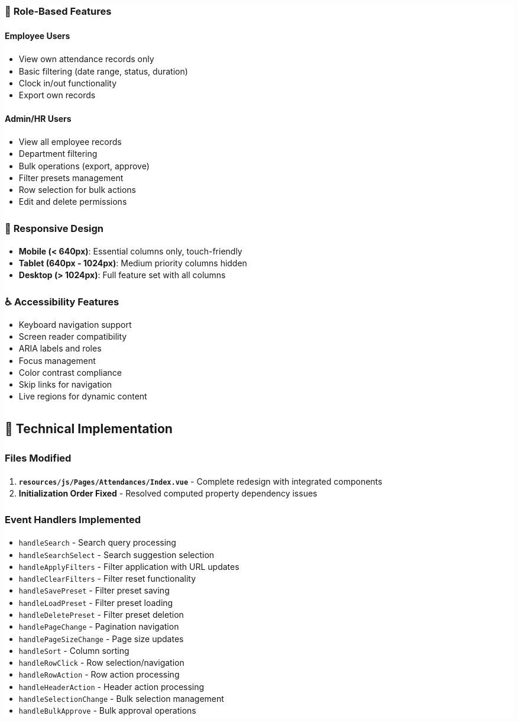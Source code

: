 ### 👥 **Role-Based Features**

#### Employee Users
- View own attendance records only
- Basic filtering (date range, status, duration)
- Clock in/out functionality
- Export own records

#### Admin/HR Users  
- View all employee records
- Department filtering
- Bulk operations (export, approve)
- Filter presets management
- Row selection for bulk actions
- Edit and delete permissions

### 📱 **Responsive Design**
- **Mobile (< 640px)**: Essential columns only, touch-friendly
- **Tablet (640px - 1024px)**: Medium priority columns hidden
- **Desktop (> 1024px)**: Full feature set with all columns

### ♿ **Accessibility Features**
- Keyboard navigation support
- Screen reader compatibility
- ARIA labels and roles
- Focus management
- Color contrast compliance
- Skip links for navigation
- Live regions for dynamic content

## 🔧 **Technical Implementation**

### Files Modified
1. **`resources/js/Pages/Attendances/Index.vue`** - Complete redesign with integrated components
2. **Initialization Order Fixed** - Resolved computed property dependency issues

### Event Handlers Implemented
- `handleSearch` - Search query processing
- `handleSearchSelect` - Search suggestion selection
- `handleApplyFilters` - Filter application with URL updates
- `handleClearFilters` - Filter reset functionality
- `handleSavePreset` - Filter preset saving
- `handleLoadPreset` - Filter preset loading
- `handleDeletePreset` - Filter preset deletion
- `handlePageChange` - Pagination navigation
- `handlePageSizeChange` - Page size updates
- `handleSort` - Column sorting
- `handleRowClick` - Row selection/navigation
- `handleRowAction` - Row action processing
- `handleHeaderAction` - Header action processing
- `handleSelectionChange` - Bulk selection management
- `handleBulkApprove` - Bulk approval operations
